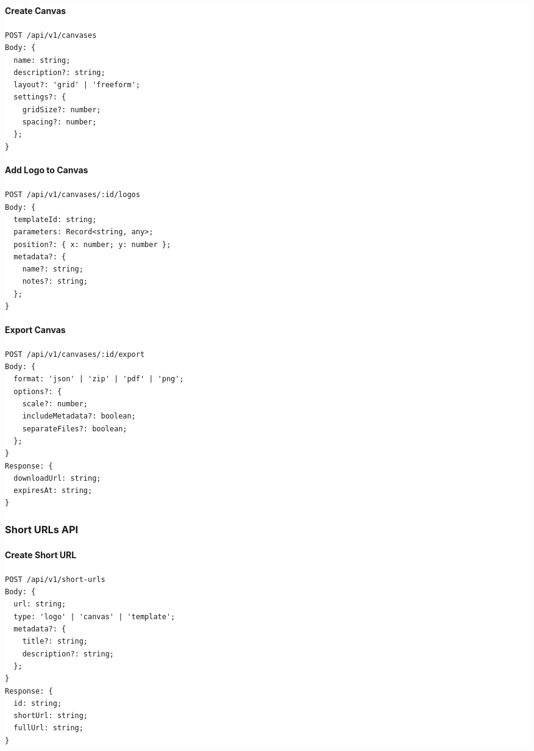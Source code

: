 #### Create Canvas
```http
POST /api/v1/canvases
Body: {
  name: string;
  description?: string;
  layout?: 'grid' | 'freeform';
  settings?: {
    gridSize?: number;
    spacing?: number;
  };
}
```

#### Add Logo to Canvas
```http
POST /api/v1/canvases/:id/logos
Body: {
  templateId: string;
  parameters: Record<string, any>;
  position?: { x: number; y: number };
  metadata?: {
    name?: string;
    notes?: string;
  };
}
```

#### Export Canvas
```http
POST /api/v1/canvases/:id/export
Body: {
  format: 'json' | 'zip' | 'pdf' | 'png';
  options?: {
    scale?: number;
    includeMetadata?: boolean;
    separateFiles?: boolean;
  };
}
Response: {
  downloadUrl: string;
  expiresAt: string;
}
```

### Short URLs API

#### Create Short URL
```http
POST /api/v1/short-urls
Body: {
  url: string;
  type: 'logo' | 'canvas' | 'template';
  metadata?: {
    title?: string;
    description?: string;
  };
}
Response: {
  id: string;
  shortUrl: string;
  fullUrl: string;
}
```
